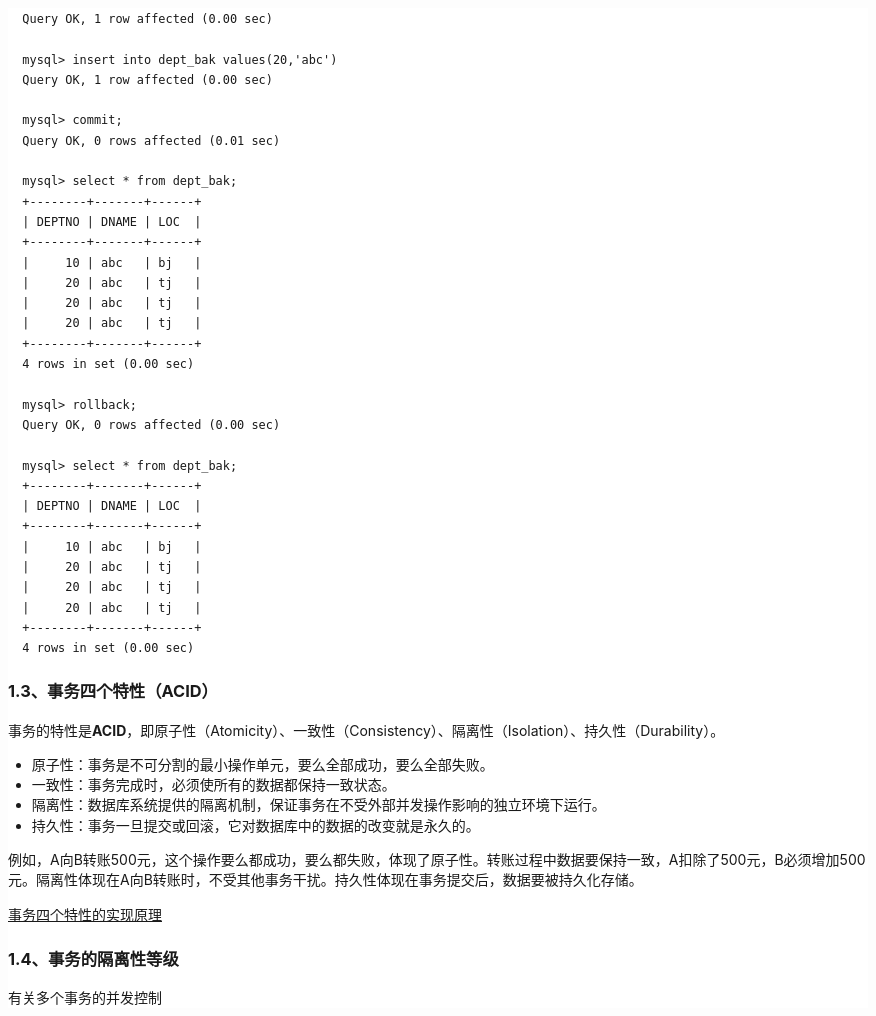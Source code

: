 ```mysql
  Query OK, 1 row affected (0.00 sec)

  mysql> insert into dept_bak values(20,'abc')
  Query OK, 1 row affected (0.00 sec)

  mysql> commit;
  Query OK, 0 rows affected (0.01 sec)

  mysql> select * from dept_bak;
  +--------+-------+------+
  | DEPTNO | DNAME | LOC  |
  +--------+-------+------+
  |     10 | abc   | bj   |
  |     20 | abc   | tj   |
  |     20 | abc   | tj   |
  |     20 | abc   | tj   |
  +--------+-------+------+
  4 rows in set (0.00 sec)

  mysql> rollback;
  Query OK, 0 rows affected (0.00 sec)

  mysql> select * from dept_bak;
  +--------+-------+------+
  | DEPTNO | DNAME | LOC  |
  +--------+-------+------+
  |     10 | abc   | bj   |
  |     20 | abc   | tj   |
  |     20 | abc   | tj   |
  |     20 | abc   | tj   |
  +--------+-------+------+
  4 rows in set (0.00 sec)
```

### 1.3、事务四个特性（ACID）

事务的特性是**ACID**，即原⼦性（Atomicity）、⼀致性（Consistency）、隔离性（Isolation）、持久性（Durability）。

- 原子性：事务是不可分割的最小操作单元，要么全部成功，要么全部失败。
- 一致性：事务完成时，必须使所有的数据都保持一致状态。
- 隔离性：数据库系统提供的隔离机制，保证事务在不受外部并发操作影响的独立环境下运行。
- 持久性：事务一旦提交或回滚，它对数据库中的数据的改变就是永久的。

例如，A向B转账500元，这个操作要么都成功，要么都失败，体现了原⼦性。转账过程中数据要保持⼀致，A扣除了500元，B必须增加500元。隔离性体现在A向B转账时，不受其他事务⼲扰。持久性体现在事务提交后，数据要被持久化存储。

[事务四个特性的实现原理](https://catpaws.top/bd62c17f/#事务原理)



### 1.4、事务的隔离性等级

有关多个事务的并发控制
